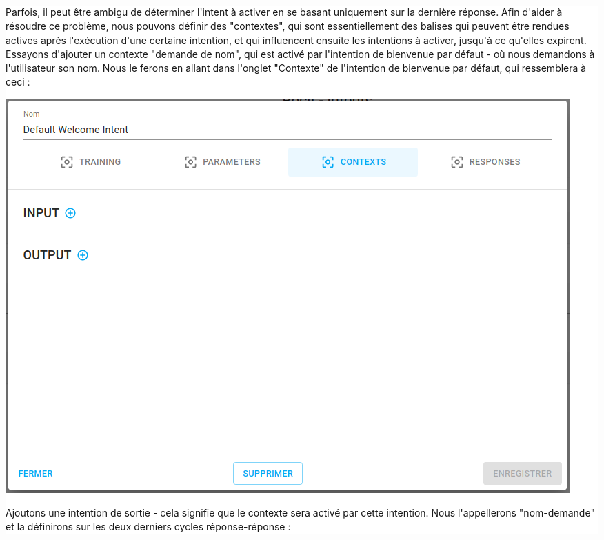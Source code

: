 Parfois, il peut être ambigu de déterminer l'intent à activer en se basant uniquement sur la dernière réponse. Afin d'aider à résoudre ce problème, nous pouvons définir des "contextes", qui sont essentiellement des balises qui peuvent être rendues actives après l'exécution d'une certaine intention, et qui influencent ensuite les intentions à activer, jusqu'à ce qu'elles expirent. Essayons d'ajouter un contexte "demande de nom", qui est activé par l'intention de bienvenue par défaut - où nous demandons à l'utilisateur son nom. Nous le ferons en allant dans l'onglet "Contexte" de l'intention de bienvenue par défaut, qui ressemblera à ceci :

![](welcome-intent-context-initial_fr.png)

Ajoutons une intention de sortie - cela signifie que le contexte sera activé par cette intention. Nous l'appellerons "nom-demande" et la définirons sur les deux derniers cycles réponse-réponse :
